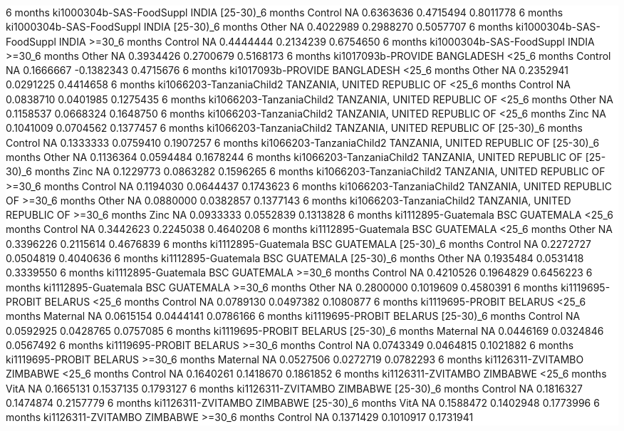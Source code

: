 6 months    ki1000304b-SAS-FoodSuppl    INDIA                          [25-30)_6 months    Control              NA                0.6363636    0.4715494   0.8011778
6 months    ki1000304b-SAS-FoodSuppl    INDIA                          [25-30)_6 months    Other                NA                0.4022989    0.2988270   0.5057707
6 months    ki1000304b-SAS-FoodSuppl    INDIA                          >=30_6 months       Control              NA                0.4444444    0.2134239   0.6754650
6 months    ki1000304b-SAS-FoodSuppl    INDIA                          >=30_6 months       Other                NA                0.3934426    0.2700679   0.5168173
6 months    ki1017093b-PROVIDE          BANGLADESH                     <25_6 months        Control              NA                0.1666667   -0.1382343   0.4715676
6 months    ki1017093b-PROVIDE          BANGLADESH                     <25_6 months        Other                NA                0.2352941    0.0291225   0.4414658
6 months    ki1066203-TanzaniaChild2    TANZANIA, UNITED REPUBLIC OF   <25_6 months        Control              NA                0.0838710    0.0401985   0.1275435
6 months    ki1066203-TanzaniaChild2    TANZANIA, UNITED REPUBLIC OF   <25_6 months        Other                NA                0.1158537    0.0668324   0.1648750
6 months    ki1066203-TanzaniaChild2    TANZANIA, UNITED REPUBLIC OF   <25_6 months        Zinc                 NA                0.1041009    0.0704562   0.1377457
6 months    ki1066203-TanzaniaChild2    TANZANIA, UNITED REPUBLIC OF   [25-30)_6 months    Control              NA                0.1333333    0.0759410   0.1907257
6 months    ki1066203-TanzaniaChild2    TANZANIA, UNITED REPUBLIC OF   [25-30)_6 months    Other                NA                0.1136364    0.0594484   0.1678244
6 months    ki1066203-TanzaniaChild2    TANZANIA, UNITED REPUBLIC OF   [25-30)_6 months    Zinc                 NA                0.1229773    0.0863282   0.1596265
6 months    ki1066203-TanzaniaChild2    TANZANIA, UNITED REPUBLIC OF   >=30_6 months       Control              NA                0.1194030    0.0644437   0.1743623
6 months    ki1066203-TanzaniaChild2    TANZANIA, UNITED REPUBLIC OF   >=30_6 months       Other                NA                0.0880000    0.0382857   0.1377143
6 months    ki1066203-TanzaniaChild2    TANZANIA, UNITED REPUBLIC OF   >=30_6 months       Zinc                 NA                0.0933333    0.0552839   0.1313828
6 months    ki1112895-Guatemala BSC     GUATEMALA                      <25_6 months        Control              NA                0.3442623    0.2245038   0.4640208
6 months    ki1112895-Guatemala BSC     GUATEMALA                      <25_6 months        Other                NA                0.3396226    0.2115614   0.4676839
6 months    ki1112895-Guatemala BSC     GUATEMALA                      [25-30)_6 months    Control              NA                0.2272727    0.0504819   0.4040636
6 months    ki1112895-Guatemala BSC     GUATEMALA                      [25-30)_6 months    Other                NA                0.1935484    0.0531418   0.3339550
6 months    ki1112895-Guatemala BSC     GUATEMALA                      >=30_6 months       Control              NA                0.4210526    0.1964829   0.6456223
6 months    ki1112895-Guatemala BSC     GUATEMALA                      >=30_6 months       Other                NA                0.2800000    0.1019609   0.4580391
6 months    ki1119695-PROBIT            BELARUS                        <25_6 months        Control              NA                0.0789130    0.0497382   0.1080877
6 months    ki1119695-PROBIT            BELARUS                        <25_6 months        Maternal             NA                0.0615154    0.0444141   0.0786166
6 months    ki1119695-PROBIT            BELARUS                        [25-30)_6 months    Control              NA                0.0592925    0.0428765   0.0757085
6 months    ki1119695-PROBIT            BELARUS                        [25-30)_6 months    Maternal             NA                0.0446169    0.0324846   0.0567492
6 months    ki1119695-PROBIT            BELARUS                        >=30_6 months       Control              NA                0.0743349    0.0464815   0.1021882
6 months    ki1119695-PROBIT            BELARUS                        >=30_6 months       Maternal             NA                0.0527506    0.0272719   0.0782293
6 months    ki1126311-ZVITAMBO          ZIMBABWE                       <25_6 months        Control              NA                0.1640261    0.1418670   0.1861852
6 months    ki1126311-ZVITAMBO          ZIMBABWE                       <25_6 months        VitA                 NA                0.1665131    0.1537135   0.1793127
6 months    ki1126311-ZVITAMBO          ZIMBABWE                       [25-30)_6 months    Control              NA                0.1816327    0.1474874   0.2157779
6 months    ki1126311-ZVITAMBO          ZIMBABWE                       [25-30)_6 months    VitA                 NA                0.1588472    0.1402948   0.1773996
6 months    ki1126311-ZVITAMBO          ZIMBABWE                       >=30_6 months       Control              NA                0.1371429    0.1010917   0.1731941